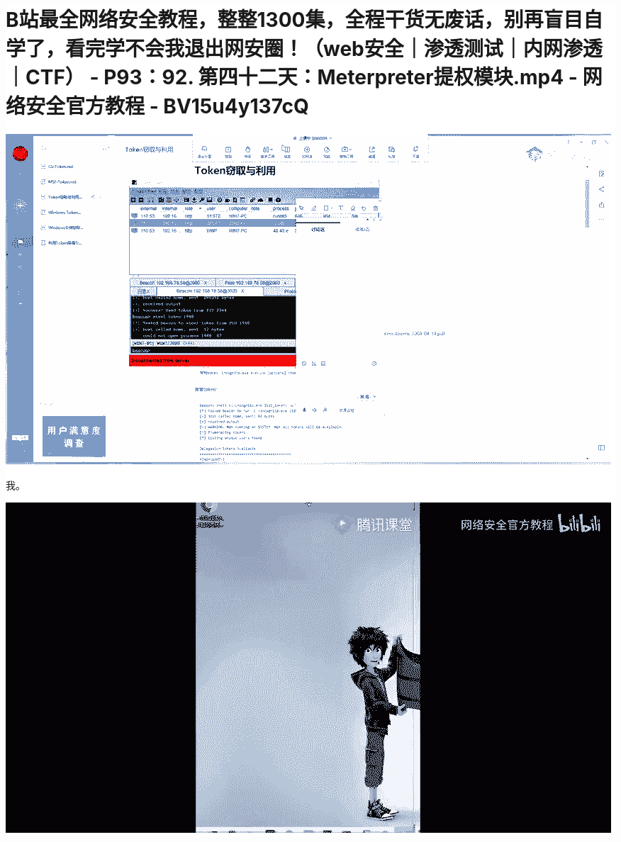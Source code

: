 # B站最全网络安全教程，整整1300集，全程干货无废话，别再盲目自学了，看完学不会我退出网安圈！（web安全｜渗透测试｜内网渗透｜CTF） - P93：92. 第四十二天：Meterpreter提权模块.mp4 - 网络安全官方教程 - BV15u4y137cQ

![](img/c41d80987499dc03678fcc42fc4fbac1_0.png)

我。

![](img/c41d80987499dc03678fcc42fc4fbac1_2.png)
